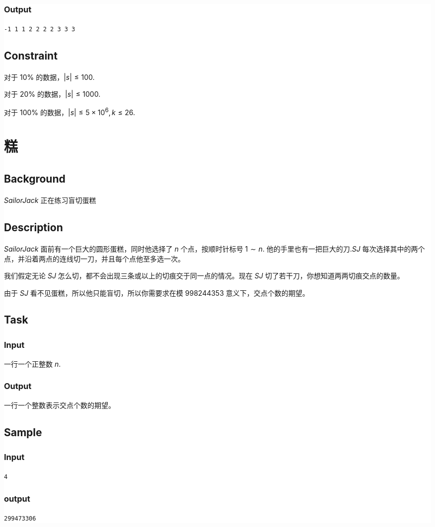 ### Output

```
-1 1 1 2 2 2 2 3 3 3
```

## Constraint

对于 $10\%$ 的数据，$|s|\leq 100$.

对于 $20\%$ 的数据，$|s|\leq 1000$.

对于 $100\%$ 的数据，$|s|\leq 5\times 10^6,k\leq 26$.

# 糕

## Background

$SailorJack$ 正在练习盲切蛋糕

## Description

$SailorJack$ 面前有一个巨大的圆形蛋糕，同时他选择了 $n$ 个点，按顺时针标号 $1\sim n$. 他的手里也有一把巨大的刀.$SJ$ 每次选择其中的两个点，并沿着两点的连线切一刀，并且每个点他至多选一次。

我们假定无论 $SJ$ 怎么切，都不会出现三条或以上的切痕交于同一点的情况。现在 $SJ$ 切了若干刀，你想知道两两切痕交点的数量。

由于 $SJ$ 看不见蛋糕，所以他只能盲切，所以你需要求在模 $998244353$ 意义下，交点个数的期望。

## Task

### Input

一行一个正整数 $n$.

### Output

一行一个整数表示交点个数的期望。

## Sample

### Input

```
4
```

### output

```
299473306
```
